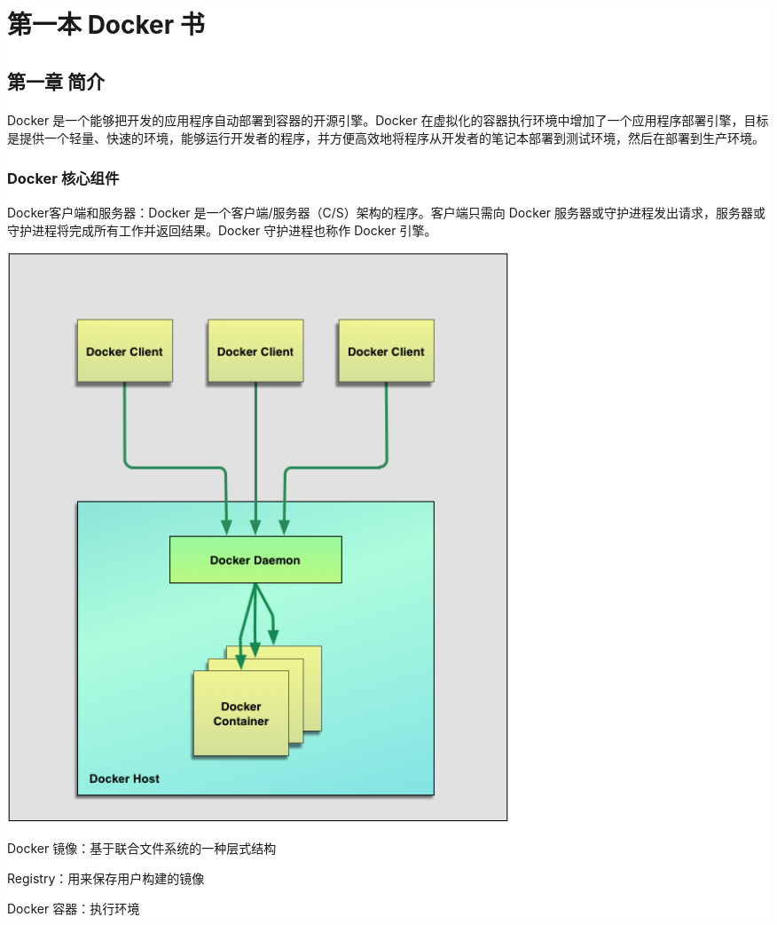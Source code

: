 # 第一本 Docker 书

## 第一章 简介

Docker 是一个能够把开发的应用程序自动部署到容器的开源引擎。Docker 在虚拟化的容器执行环境中增加了一个应用程序部署引擎，目标是提供一个轻量、快速的环境，能够运行开发者的程序，并方便高效地将程序从开发者的笔记本部署到测试环境，然后在部署到生产环境。

### Docker 核心组件

Docker客户端和服务器：Docker 是一个客户端/服务器（C/S）架构的程序。客户端只需向 Docker 服务器或守护进程发出请求，服务器或守护进程将完成所有工作并返回结果。Docker 守护进程也称作 Docker 引擎。

![img](pic/1.png)

Docker 镜像：基于联合文件系统的一种层式结构

Registry：用来保存用户构建的镜像

Docker 容器：执行环境
